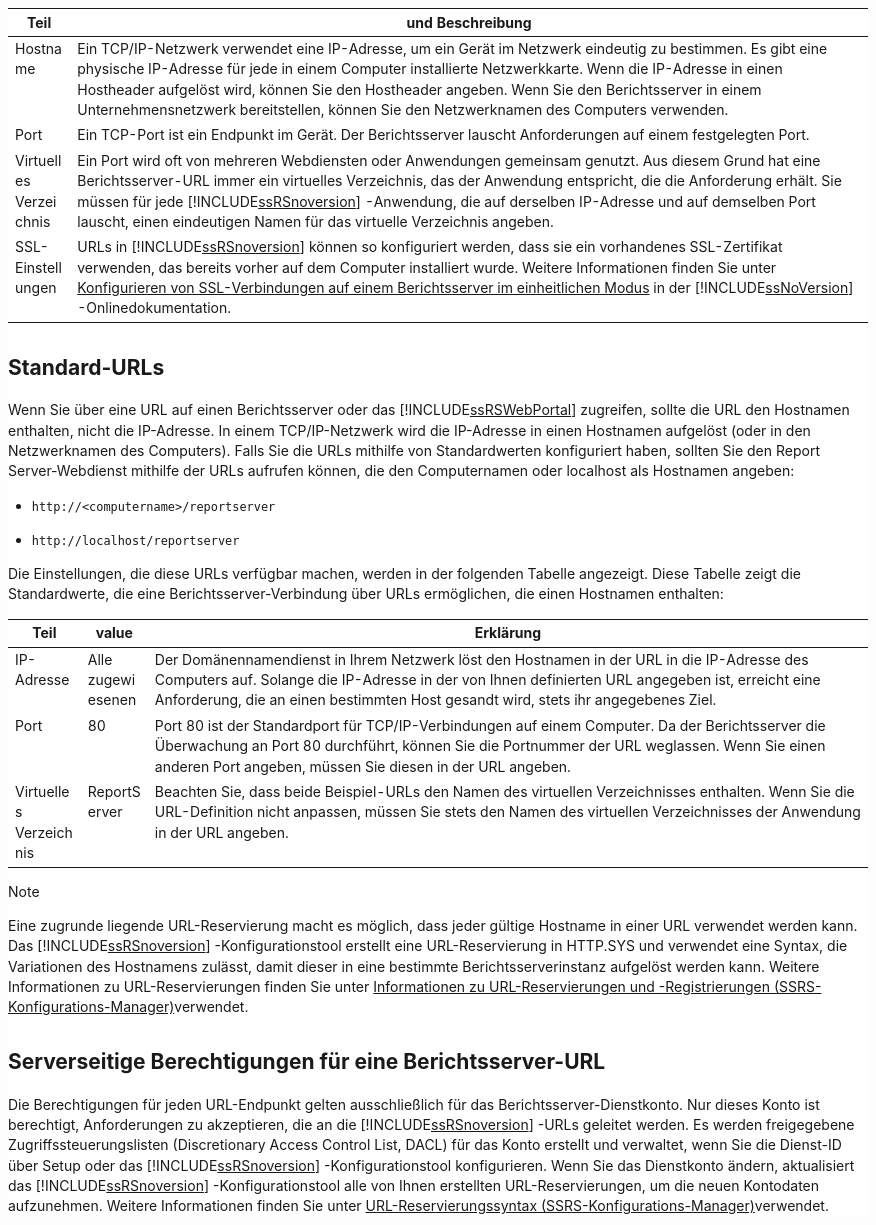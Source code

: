 |Teil|und Beschreibung|  
|----------|-----------------|  
|Hostname|Ein TCP/IP-Netzwerk verwendet eine IP-Adresse, um ein Gerät im Netzwerk eindeutig zu bestimmen. Es gibt eine physische IP-Adresse für jede in einem Computer installierte Netzwerkkarte. Wenn die IP-Adresse in einen Hostheader aufgelöst wird, können Sie den Hostheader angeben. Wenn Sie den Berichtsserver in einem Unternehmensnetzwerk bereitstellen, können Sie den Netzwerknamen des Computers verwenden.|  
|Port|Ein TCP-Port ist ein Endpunkt im Gerät. Der Berichtsserver lauscht Anforderungen auf einem festgelegten Port.|  
|Virtuelles Verzeichnis|Ein Port wird oft von mehreren Webdiensten oder Anwendungen gemeinsam genutzt. Aus diesem Grund hat eine Berichtsserver-URL immer ein virtuelles Verzeichnis, das der Anwendung entspricht, die die Anforderung erhält. Sie müssen für jede [!INCLUDE[ssRSnoversion](../../includes/ssrsnoversion-md.md)] -Anwendung, die auf derselben IP-Adresse und auf demselben Port lauscht, einen eindeutigen Namen für das virtuelle Verzeichnis angeben.|  
|SSL-Einstellungen|URLs in [!INCLUDE[ssRSnoversion](../../includes/ssrsnoversion-md.md)] können so konfiguriert werden, dass sie ein vorhandenes SSL-Zertifikat verwenden, das bereits vorher auf dem Computer installiert wurde. Weitere Informationen finden Sie unter [Konfigurieren von SSL-Verbindungen auf einem Berichtsserver im einheitlichen Modus](../../reporting-services/security/configure-ssl-connections-on-a-native-mode-report-server.md) in der [!INCLUDE[ssNoVersion](../../includes/ssnoversion-md.md)] -Onlinedokumentation.|  
  
## <a name="default-urls"></a>Standard-URLs  
 Wenn Sie über eine URL auf einen Berichtsserver oder das [!INCLUDE[ssRSWebPortal](../../includes/ssrswebportal.md)] zugreifen, sollte die URL den Hostnamen enthalten, nicht die IP-Adresse. In einem TCP/IP-Netzwerk wird die IP-Adresse in einen Hostnamen aufgelöst (oder in den Netzwerknamen des Computers). Falls Sie die URLs mithilfe von Standardwerten konfiguriert haben, sollten Sie den Report Server-Webdienst mithilfe der URLs aufrufen können, die den Computernamen oder localhost als Hostnamen angeben:  
  
-   `http://<computername>/reportserver`  
  
-   `http://localhost/reportserver`  
  
 Die Einstellungen, die diese URLs verfügbar machen, werden in der folgenden Tabelle angezeigt. Diese Tabelle zeigt die Standardwerte, die eine Berichtsserver-Verbindung über URLs ermöglichen, die einen Hostnamen enthalten:  
  
|Teil|value|Erklärung|  
|----------|-----------|-----------------|  
|IP-Adresse|Alle zugewiesenen|Der Domänennamendienst in Ihrem Netzwerk löst den Hostnamen in der URL in die IP-Adresse des Computers auf. Solange die IP-Adresse in der von Ihnen definierten URL angegeben ist, erreicht eine Anforderung, die an einen bestimmten Host gesandt wird, stets ihr angegebenes Ziel.|  
|Port|80|Port 80 ist der Standardport für TCP/IP-Verbindungen auf einem Computer. Da der Berichtsserver die Überwachung an Port 80 durchführt, können Sie die Portnummer der URL weglassen. Wenn Sie einen anderen Port angeben, müssen Sie diesen in der URL angeben.|  
|Virtuelles Verzeichnis|ReportServer|Beachten Sie, dass beide Beispiel-URLs den Namen des virtuellen Verzeichnisses enthalten. Wenn Sie die URL-Definition nicht anpassen, müssen Sie stets den Namen des virtuellen Verzeichnisses der Anwendung in der URL angeben.|  
  
> [!NOTE]  
>  Eine zugrunde liegende URL-Reservierung macht es möglich, dass jeder gültige Hostname in einer URL verwendet werden kann. Das [!INCLUDE[ssRSnoversion](../../includes/ssrsnoversion-md.md)] -Konfigurationstool erstellt eine URL-Reservierung in HTTP.SYS und verwendet eine Syntax, die Variationen des Hostnamens zulässt, damit dieser in eine bestimmte Berichtsserverinstanz aufgelöst werden kann. Weitere Informationen zu URL-Reservierungen finden Sie unter [Informationen zu URL-Reservierungen und -Registrierungen &#40;SSRS-Konfigurations-Manager&#41;](../../reporting-services/install-windows/about-url-reservations-and-registration-ssrs-configuration-manager.md)verwendet.  
  
## <a name="server-side-permissions-on-a-report-server-url"></a>Serverseitige Berechtigungen für eine Berichtsserver-URL  
 Die Berechtigungen für jeden URL-Endpunkt gelten ausschließlich für das Berichtsserver-Dienstkonto. Nur dieses Konto ist berechtigt, Anforderungen zu akzeptieren, die an die [!INCLUDE[ssRSnoversion](../../includes/ssrsnoversion-md.md)] -URLs geleitet werden. Es werden freigegebene Zugriffssteuerungslisten (Discretionary Access Control List, DACL) für das Konto erstellt und verwaltet, wenn Sie die Dienst-ID über Setup oder das [!INCLUDE[ssRSnoversion](../../includes/ssrsnoversion-md.md)] -Konfigurationstool konfigurieren. Wenn Sie das Dienstkonto ändern, aktualisiert das [!INCLUDE[ssRSnoversion](../../includes/ssrsnoversion-md.md)] -Konfigurationstool alle von Ihnen erstellten URL-Reservierungen, um die neuen Kontodaten aufzunehmen. Weitere Informationen finden Sie unter [URL-Reservierungssyntax &#40;SSRS-Konfigurations-Manager&#41;](../../reporting-services/install-windows/url-reservation-syntax-ssrs-configuration-manager.md)verwendet.  
  